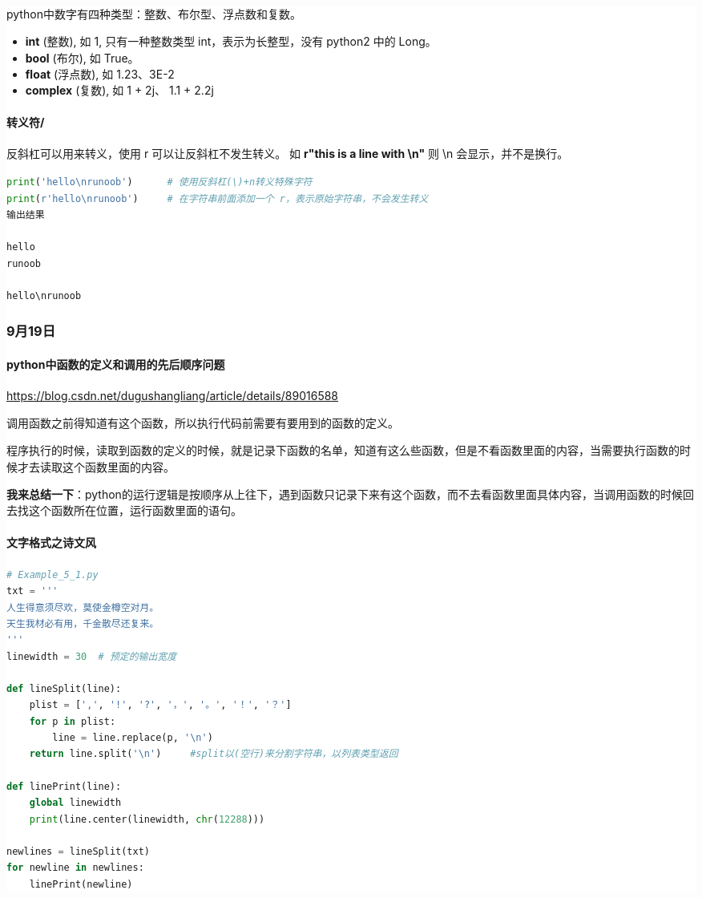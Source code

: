 python中数字有四种类型：整数、布尔型、浮点数和复数。

- **int** (整数), 如 1, 只有一种整数类型 int，表示为长整型，没有 python2 中的 Long。
- **bool** (布尔), 如 True。
- **float** (浮点数), 如 1.23、3E-2
- **complex** (复数), 如 1 + 2j、 1.1 + 2.2j

#### 转义符/

反斜杠可以用来转义，使用 r 可以让反斜杠不发生转义。 如 **r"this is a line with \n"** 则 \n 会显示，并不是换行。

```python
print('hello\nrunoob')      # 使用反斜杠(\)+n转义特殊字符
print(r'hello\nrunoob')     # 在字符串前面添加一个 r，表示原始字符串，不会发生转义
输出结果

hello
runoob

hello\nrunoob
```

### 9月19日

#### python中函数的定义和调用的先后顺序问题

https://blog.csdn.net/dugushangliang/article/details/89016588

调用函数之前得知道有这个函数，所以执行代码前需要有要用到的函数的定义。

程序执行的时候，读取到函数的定义的时候，就是记录下函数的名单，知道有这么些函数，但是不看函数里面的内容，当需要执行函数的时候才去读取这个函数里面的内容。

**我来总结一下**：python的运行逻辑是按顺序从上往下，遇到函数只记录下来有这个函数，而不去看函数里面具体内容，当调用函数的时候回去找这个函数所在位置，运行函数里面的语句。

#### 文字格式之诗文风

```python
# Example_5_1.py
txt = '''
人生得意须尽欢，莫使金樽空对月。
天生我材必有用，千金散尽还复来。
'''
linewidth = 30  # 预定的输出宽度

def lineSplit(line):
    plist = [',', '!', '?', '，', '。', '！', '？']
    for p in plist:
        line = line.replace(p, '\n')
    return line.split('\n')		#split以(空行)来分割字符串，以列表类型返回
    
def linePrint(line):
    global linewidth
    print(line.center(linewidth, chr(12288)))

newlines = lineSplit(txt)
for newline in newlines:
    linePrint(newline)

```
